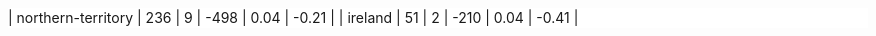 | northern-territory           |    236 |      9 |     -498 | 0.04 | -0.21 |
| ireland                      |     51 |      2 |     -210 | 0.04 | -0.41 |
